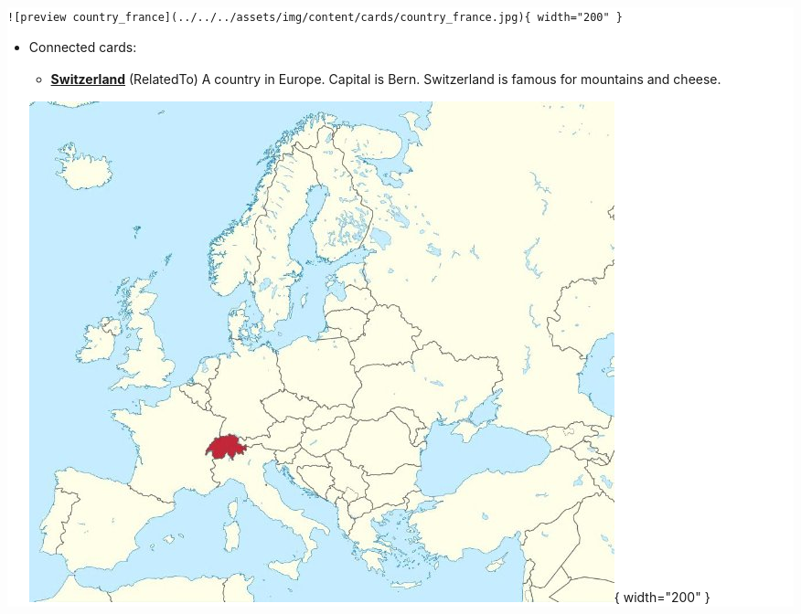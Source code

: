     ![preview country_france](../../../assets/img/content/cards/country_france.jpg){ width="200" }

- Connected cards:
    - **[Switzerland](../cards/index.md#country_switzerland)** (RelatedTo)
    A country in Europe. Capital is Bern. Switzerland is famous for mountains and cheese.

    ![preview country_switzerland](../../../assets/img/content/cards/country_switzerland.jpg){ width="200" }
